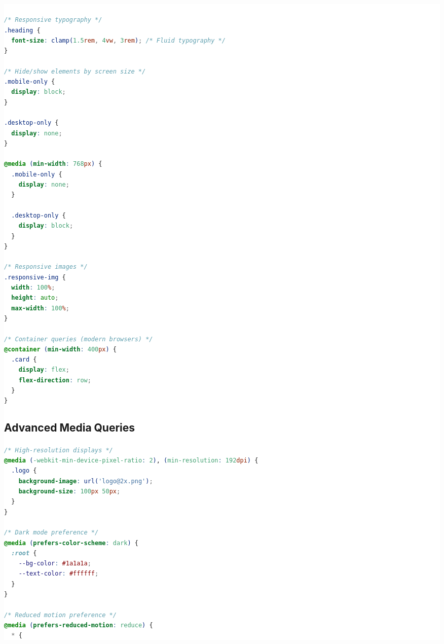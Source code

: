 ```css

/* Responsive typography */
.heading {
  font-size: clamp(1.5rem, 4vw, 3rem); /* Fluid typography */
}

/* Hide/show elements by screen size */
.mobile-only {
  display: block;
}

.desktop-only {
  display: none;
}

@media (min-width: 768px) {
  .mobile-only {
    display: none;
  }
  
  .desktop-only {
    display: block;
  }
}

/* Responsive images */
.responsive-img {
  width: 100%;
  height: auto;
  max-width: 100%;
}

/* Container queries (modern browsers) */
@container (min-width: 400px) {
  .card {
    display: flex;
    flex-direction: row;
  }
}
```

## Advanced Media Queries

```css
/* High-resolution displays */
@media (-webkit-min-device-pixel-ratio: 2), (min-resolution: 192dpi) {
  .logo {
    background-image: url('logo@2x.png');
    background-size: 100px 50px;
  }
}

/* Dark mode preference */
@media (prefers-color-scheme: dark) {
  :root {
    --bg-color: #1a1a1a;
    --text-color: #ffffff;
  }
}

/* Reduced motion preference */
@media (prefers-reduced-motion: reduce) {
  * {
```